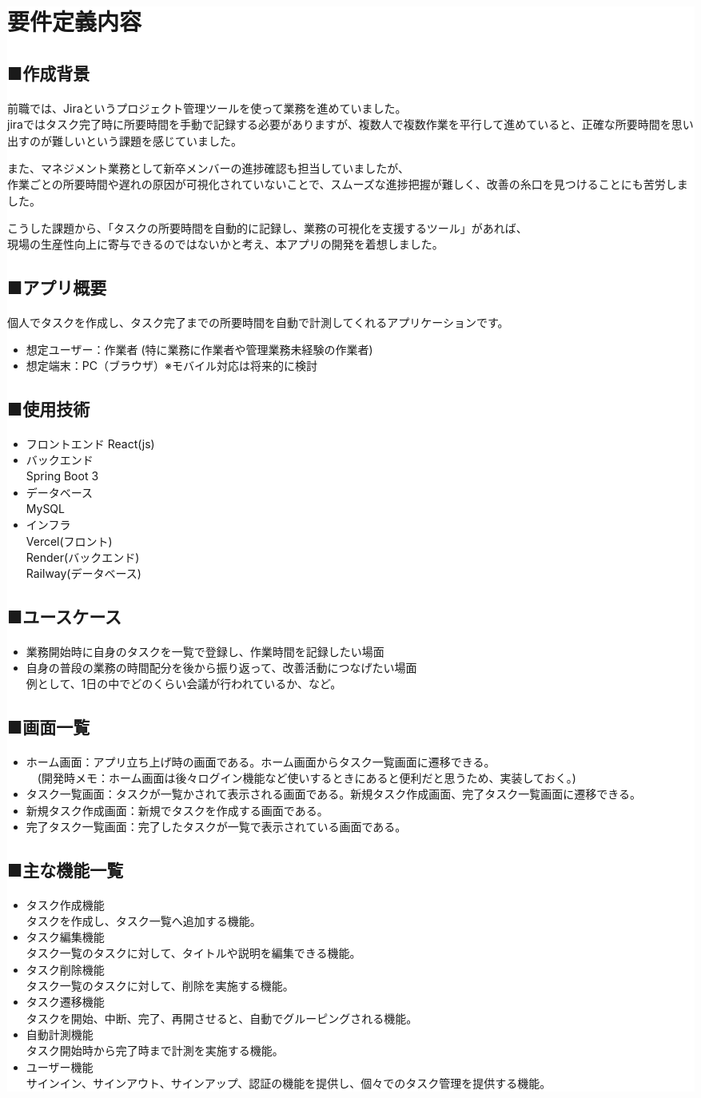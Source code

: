 # 要件定義内容

## ■作成背景
前職では、Jiraというプロジェクト管理ツールを使って業務を進めていました。  
jiraではタスク完了時に所要時間を手動で記録する必要がありますが、複数人で複数作業を平行して進めていると、正確な所要時間を思い出すのが難しいという課題を感じていました。  

また、マネジメント業務として新卒メンバーの進捗確認も担当していましたが、  
作業ごとの所要時間や遅れの原因が可視化されていないことで、スムーズな進捗把握が難しく、改善の糸口を見つけることにも苦労しました。

こうした課題から、「タスクの所要時間を自動的に記録し、業務の可視化を支援するツール」があれば、  
現場の生産性向上に寄与できるのではないかと考え、本アプリの開発を着想しました。  

## ■アプリ概要  
個人でタスクを作成し、タスク完了までの所要時間を自動で計測してくれるアプリケーションです。    
- 想定ユーザー：作業者 (特に業務に作業者や管理業務未経験の作業者)  
- 想定端末：PC（ブラウザ）※モバイル対応は将来的に検討  

## ■使用技術  
- フロントエンド 
React(js)
- バックエンド  
Spring Boot 3  
- データベース  
MySQL  
- インフラ  
Vercel(フロント)    
Render(バックエンド)  
Railway(データベース)  


## ■ユースケース  
- 業務開始時に自身のタスクを一覧で登録し、作業時間を記録したい場面  
- 自身の普段の業務の時間配分を後から振り返って、改善活動につなげたい場面  
例として、1日の中でどのくらい会議が行われているか、など。


## ■画面一覧  
- ホーム画面：アプリ立ち上げ時の画面である。ホーム画面からタスク一覧画面に遷移できる。  
　(開発時メモ：ホーム画面は後々ログイン機能など使いするときにあると便利だと思うため、実装しておく。)  
- タスク一覧画面：タスクが一覧かされて表示される画面である。新規タスク作成画面、完了タスク一覧画面に遷移できる。  
- 新規タスク作成画面：新規でタスクを作成する画面である。   
- 完了タスク一覧画面：完了したタスクが一覧で表示されている画面である。  


## ■主な機能一覧  
- タスク作成機能  
タスクを作成し、タスク一覧へ追加する機能。  
- タスク編集機能  
タスク一覧のタスクに対して、タイトルや説明を編集できる機能。  
- タスク削除機能  
タスク一覧のタスクに対して、削除を実施する機能。  
- タスク遷移機能  
タスクを開始、中断、完了、再開させると、自動でグルーピングされる機能。
- 自動計測機能  
タスク開始時から完了時まで計測を実施する機能。  
- ユーザー機能  
サインイン、サインアウト、サインアップ、認証の機能を提供し、個々でのタスク管理を提供する機能。
